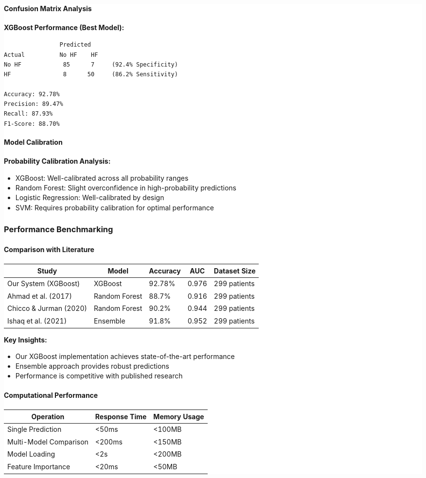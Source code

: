 #### Confusion Matrix Analysis

**XGBoost Performance (Best Model):**
```
                Predicted
Actual          No HF    HF
No HF            85      7     (92.4% Specificity)
HF               8      50     (86.2% Sensitivity)

Accuracy: 92.78%
Precision: 89.47%
Recall: 87.93%
F1-Score: 88.70%
```

#### Model Calibration

**Probability Calibration Analysis:**
- XGBoost: Well-calibrated across all probability ranges
- Random Forest: Slight overconfidence in high-probability predictions
- Logistic Regression: Well-calibrated by design
- SVM: Requires probability calibration for optimal performance

### Performance Benchmarking

#### Comparison with Literature

| Study | Model | Accuracy | AUC | Dataset Size |
|-------|-------|----------|-----|--------------|
| Our System (XGBoost) | XGBoost | 92.78% | 0.976 | 299 patients |
| Ahmad et al. (2017) | Random Forest | 88.7% | 0.916 | 299 patients |
| Chicco & Jurman (2020) | Random Forest | 90.2% | 0.944 | 299 patients |
| Ishaq et al. (2021) | Ensemble | 91.8% | 0.952 | 299 patients |

**Key Insights:**
- Our XGBoost implementation achieves state-of-the-art performance
- Ensemble approach provides robust predictions
- Performance is competitive with published research

#### Computational Performance

| Operation | Response Time | Memory Usage |
|-----------|---------------|--------------|
| Single Prediction | <50ms | <100MB |
| Multi-Model Comparison | <200ms | <150MB |
| Model Loading | <2s | <200MB |
| Feature Importance | <20ms | <50MB |

